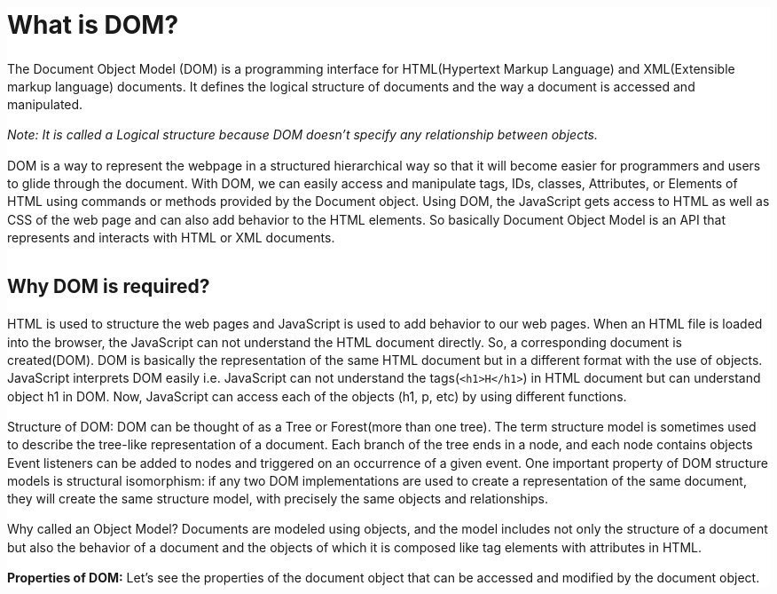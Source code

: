 # What is DOM?

The Document Object Model (DOM) is a programming interface for HTML(Hypertext Markup Language) and XML(Extensible markup language) documents. It defines the logical structure of documents and the way a document is accessed and manipulated.

*Note: It is called a Logical structure because DOM doesn’t specify any relationship between objects.*

DOM is a way to represent the webpage in a structured hierarchical way so that it will become easier for programmers and users to glide through the document. With DOM, we can easily access and manipulate tags, IDs, classes, Attributes, or Elements of HTML using commands or methods provided by the Document object. Using DOM, the JavaScript gets access to HTML as well as CSS of the web page and can also add behavior to the HTML elements. So basically Document Object Model is an API that represents and interacts with HTML or XML documents.

## Why DOM is required?

HTML is used to structure the web pages and JavaScript is used to add behavior to our web pages. When an HTML file is loaded into the browser, the JavaScript can not understand the HTML document directly. So, a corresponding document is created(DOM). DOM is basically the representation of the same HTML document but in a different format with the use of objects. JavaScript interprets DOM easily i.e. JavaScript can not understand the tags(`<h1>H</h1>`) in HTML document but can understand object h1 in DOM. Now, JavaScript can access each of the objects (h1, p, etc) by using different functions.

Structure of DOM: DOM can be thought of as a Tree or Forest(more than one tree). The term structure model is sometimes used to describe the tree-like representation of a document.  Each branch of the tree ends in a node, and each node contains objects  Event listeners can be added to nodes and triggered on an occurrence of a given event. One important property of DOM structure models is structural isomorphism: if any two DOM implementations are used to create a representation of the same document, they will create the same structure model, with precisely the same objects and relationships.

Why called an Object Model?
Documents are modeled using objects, and the model includes not only the structure of a document but also the behavior of a document and the objects of which it is composed like tag elements with attributes in HTML.

**Properties of DOM:** Let’s see the properties of the document object that can be accessed and modified by the document object.
